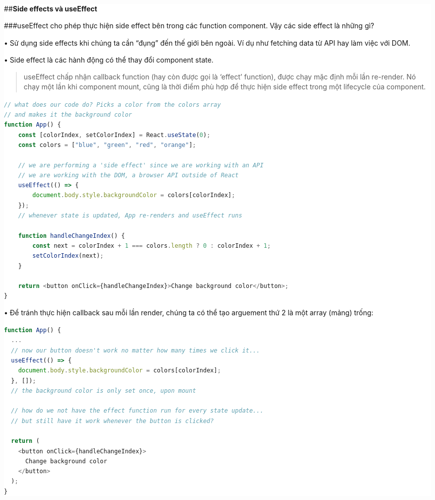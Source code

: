 ##**Side effects và useEffect**

###useEffect cho phép thực hiện side effect bên trong các function component. Vậy các side effect là những gì?

• Sử dụng side effects khi chúng ta cần “đụng” đến thế giới bên ngoài. Ví dụ như fetching data từ API hay làm việc với DOM.

• Side effect là các hành động có thể thay đổi component state.

> useEffect chấp nhận callback function (hay còn được gọi là ‘effect’ function), được chạy mặc định mỗi lần re-render. Nó chạy một lần khi component mount, cũng là thời điểm phù hợp để thực hiện side effect trong một lifecycle của component.

```js
// what does our code do? Picks a color from the colors array
// and makes it the background color
function App() {
    const [colorIndex, setColorIndex] = React.useState(0);
    const colors = ["blue", "green", "red", "orange"];

    // we are performing a 'side effect' since we are working with an API
    // we are working with the DOM, a browser API outside of React
    useEffect(() => {
        document.body.style.backgroundColor = colors[colorIndex];
    });
    // whenever state is updated, App re-renders and useEffect runs

    function handleChangeIndex() {
        const next = colorIndex + 1 === colors.length ? 0 : colorIndex + 1;
        setColorIndex(next);
    }

    return <button onClick={handleChangeIndex}>Change background color</button>;
}
```

• Để tránh thực hiện callback sau mỗi lần render, chúng ta có thể tạo arguement thứ 2 là một array (mảng) trống:

```js
function App() {
  ...
  // now our button doesn't work no matter how many times we click it...
  useEffect(() => {
    document.body.style.backgroundColor = colors[colorIndex];
  }, []);
  // the background color is only set once, upon mount

  // how do we not have the effect function run for every state update...
  // but still have it work whenever the button is clicked?

  return (
    <button onClick={handleChangeIndex}>
      Change background color
    </button>
  );
}
```
